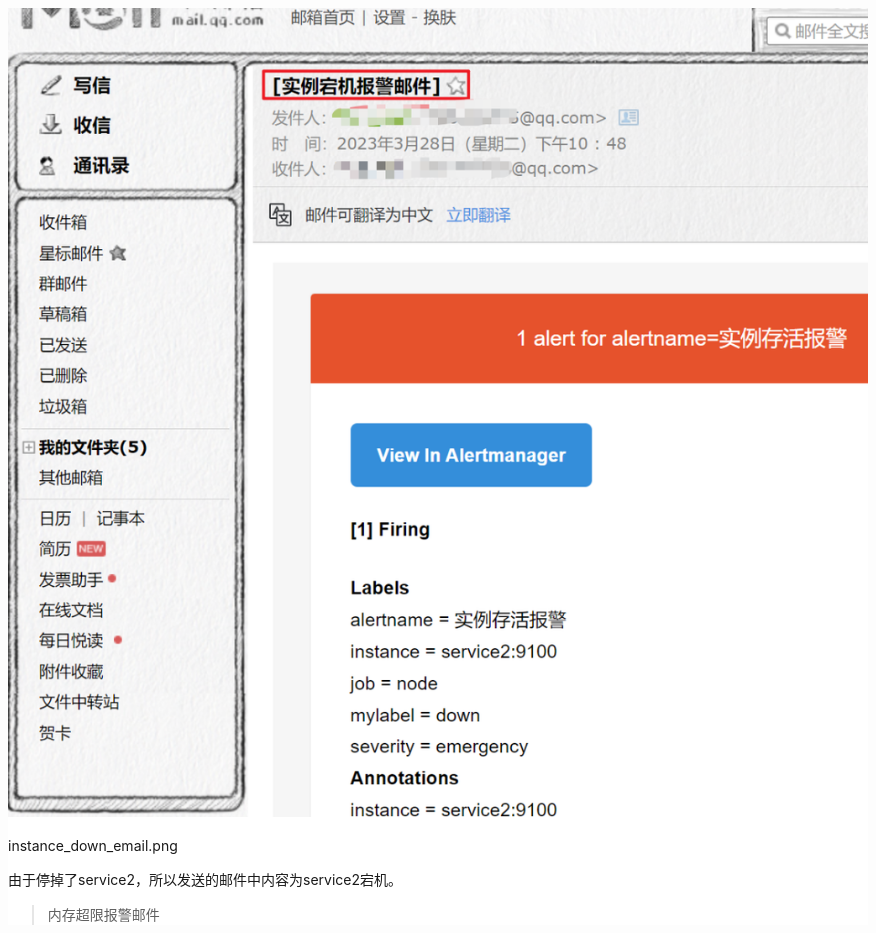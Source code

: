 ![图片](grafana.assets/640-20230619102300266.png)

instance_down_email.png

由于停掉了service2，所以发送的邮件中内容为service2宕机。

> 内存超限报警邮件
